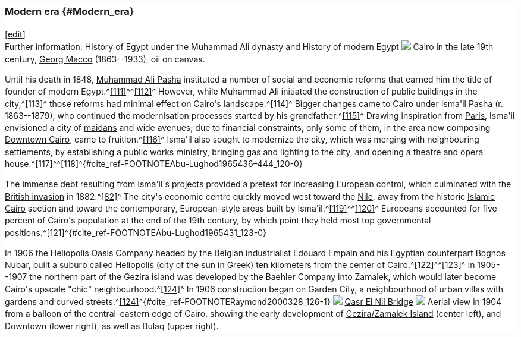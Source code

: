 ### Modern era {#Modern_era}

\[[edit](/w/index.php?title=Cairo&action=edit&section=8 "Edit section: Modern era")\]  
Further information: [History of Egypt under the Muhammad Ali dynasty](/wiki/History_of_Egypt_under_the_Muhammad_Ali_dynasty "History of Egypt under the Muhammad Ali dynasty") and [History of modern Egypt](/wiki/History_of_modern_Egypt "History of modern Egypt")
[![](//upload.wikimedia.org/wikipedia/commons/thumb/3/3f/Georg_Macco_Kairo.jpg/220px-Georg_Macco_Kairo.jpg)](/wiki/File:Georg_Macco_Kairo.jpg) Cairo in the late 19th century, [Georg Macco](/wiki/Georg_Macco "Georg Macco") (1863--1933), oil on canvas.

Until his death in 1848, [Muhammad Ali Pasha](/wiki/Muhammad_Ali_of_Egypt "Muhammad Ali of Egypt") instituted a number of social and economic reforms that earned him the title of founder of modern Egypt.^[\[111\]](#cite_note-FOOTNOTEAfaf_Lutfi_Sayyid-Marsot19841-113)^^[\[112\]](#cite_note-FOOTNOTEMcGregor200653-114)^ However, while Muhammad Ali initiated the construction of public buildings in the city,^[\[113\]](#cite_note-FOOTNOTEShillington2005437-115)^ those reforms had minimal effect on Cairo's landscape.^[\[114\]](#cite_note-FOOTNOTERaymond2000291,_302-116)^ Bigger changes came to Cairo under [Isma'il Pasha](/wiki/Isma%27il_Pasha "Isma'il Pasha") (r. 1863--1879), who continued the modernisation processes started by his grandfather.^[\[115\]](#cite_note-117)^ Drawing inspiration from [Paris](/wiki/Paris "Paris"), Isma'il envisioned a city of [maidans](/wiki/Tahrir_Square "Tahrir Square") and wide avenues; due to financial constraints, only some of them, in the area now composing [Downtown Cairo](/wiki/Downtown_Cairo "Downtown Cairo"), came to fruition.^[\[116\]](#cite_note-FOOTNOTERaymond2000313–314-118)^ Isma'il also sought to modernize the city, which was merging with neighbouring settlements, by establishing a [public works](/wiki/Public_works "Public works") ministry, bringing [gas](/wiki/Natural_gas "Natural gas") and lighting to the city, and opening a theatre and opera house.^[\[117\]](#cite_note-FOOTNOTERaymond2000311–313-119)^^[\[118\]](#cite_note-FOOTNOTEAbu-Lughod1965436–444-120)^{#cite_ref-FOOTNOTEAbu-Lughod1965436–444_120-0}

The immense debt resulting from Isma'il's projects provided a pretext for increasing European control, which culminated with the [British invasion](/wiki/1882_Anglo-Egyptian_War "1882 Anglo-Egyptian War") in 1882.^[\[82\]](#cite_note-FOOTNOTEShillington2005199-84)^ The city's economic centre quickly moved west toward the [Nile](/wiki/Nile "Nile"), away from the historic [Islamic Cairo](/wiki/Islamic_Cairo "Islamic Cairo") section and toward the contemporary, European-style areas built by Isma'il.^[\[119\]](#cite_note-FOOTNOTEAbu-Lughod1965429–431,_455–457-121)^^[\[120\]](#cite_note-FOOTNOTEHouraniKhouryWilson2004317-122)^ Europeans accounted for five percent of Cairo's population at the end of the 19th century, by which point they held most top governmental positions.^[\[121\]](#cite_note-FOOTNOTEAbu-Lughod1965431-123)^{#cite_ref-FOOTNOTEAbu-Lughod1965431_123-0}

In 1906 the [Heliopolis Oasis Company](/wiki/Cairo_Electric_Railways_%26_Heliopolis_Oases_Company "Cairo Electric Railways & Heliopolis Oases Company") headed by the [Belgian](/wiki/Belgians "Belgians") industrialist [Édouard Empain](/wiki/%C3%89douard_Empain "Édouard Empain") and his Egyptian counterpart [Boghos Nubar](/wiki/Boghos_Nubar "Boghos Nubar"), built a suburb called [Heliopolis](/wiki/Heliopolis,_Cairo "Heliopolis, Cairo") (city of the sun in Greek) ten kilometers from the center of Cairo.^[\[122\]](#cite_note-FOOTNOTERaymond2000329-124)^^[\[123\]](#cite_note-FOOTNOTEElyachar200556-125)^ In 1905--1907 the northern part of the [Gezira](/wiki/Gezira_(Cairo) "Gezira (Cairo)") island was developed by the Baehler Company into [Zamalek](/wiki/Zamalek "Zamalek"), which would later become Cairo's upscale "chic" neighbourhood.^[\[124\]](#cite_note-FOOTNOTERaymond2000328-126)^ In 1906 construction began on Garden City, a neighbourhood of urban villas with gardens and curved streets.^[\[124\]](#cite_note-FOOTNOTERaymond2000328-126)^{#cite_ref-FOOTNOTERaymond2000328_126-1}
[![](//upload.wikimedia.org/wikipedia/commons/thumb/9/9f/%D9%83%D9%88%D8%A8%D8%B1%D9%8A_%D9%82%D8%B5%D8%B1_%D8%A7%D9%84%D9%86%D9%8A%D9%84_%D8%A7%D9%84%D9%82%D8%A7%D9%87%D8%B1%D8%A9.jpg/220px-%D9%83%D9%88%D8%A8%D8%B1%D9%8A_%D9%82%D8%B5%D8%B1_%D8%A7%D9%84%D9%86%D9%8A%D9%84_%D8%A7%D9%84%D9%82%D8%A7%D9%87%D8%B1%D8%A9.jpg)](/wiki/File:%D9%83%D9%88%D8%A8%D8%B1%D9%8A_%D9%82%D8%B5%D8%B1_%D8%A7%D9%84%D9%86%D9%8A%D9%84_%D8%A7%D9%84%D9%82%D8%A7%D9%87%D8%B1%D8%A9.jpg) [Qasr El Nil Bridge](/wiki/Qasr_El_Nil_Bridge "Qasr El Nil Bridge") [![](//upload.wikimedia.org/wikipedia/commons/thumb/0/04/CH-NB_Photoglob-Wehrli_EAD-WEHR-32043-B.tiff/lossy-page1-220px-CH-NB_Photoglob-Wehrli_EAD-WEHR-32043-B.tiff.jpg)](/wiki/File:CH-NB_Photoglob-Wehrli_EAD-WEHR-32043-B.tiff) Aerial view in 1904 from a balloon of the central-eastern edge of Cairo, showing the early development of [Gezira/Zamalek Island](/wiki/Zamalek "Zamalek") (center left), and [Downtown](/wiki/Downtown_Cairo "Downtown Cairo") (lower right), as well as [Bulaq](/wiki/Boulaq "Boulaq") (upper right).
